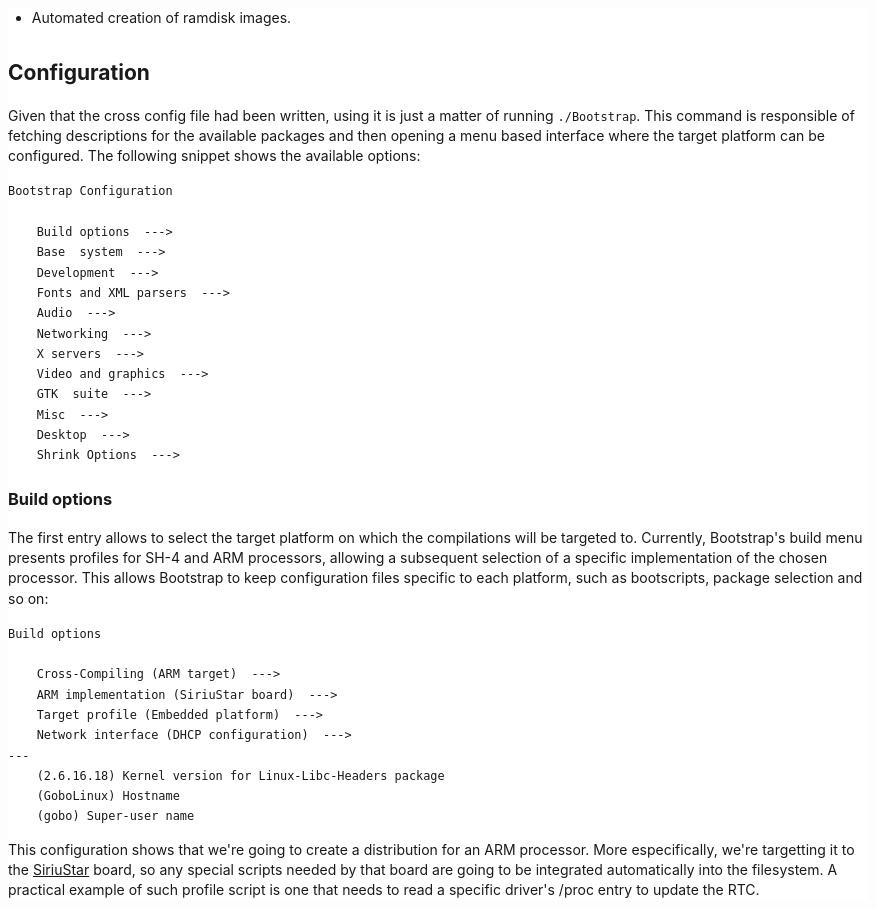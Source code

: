 -   Automated creation of ramdisk images.

## Configuration

Given that the cross config file had been written, using it is just a matter of
running `./Bootstrap`. This command is responsible of fetching descriptions for
the available packages and then opening a menu based interface where the target
platform can be configured. The following snippet shows the available options:

```
Bootstrap Configuration

    Build options  --->
    Base  system  --->
    Development  --->
    Fonts and XML parsers  --->
    Audio  --->
    Networking  --->
    X servers  --->
    Video and graphics  --->
    GTK  suite  --->
    Misc  --->
    Desktop  --->
    Shrink Options  --->
```

### Build options

The first entry allows to select the target platform on which the compilations
will be targeted to. Currently, Bootstrap's build menu presents profiles for
SH-4 and ARM processors, allowing a subsequent selection of a specific
implementation of the chosen processor. This allows Bootstrap to keep
configuration files specific to each platform, such as bootscripts, package
selection and so on:

```
Build options

    Cross-Compiling (ARM target)  --->
    ARM implementation (SiriuStar board)  --->
    Target profile (Embedded platform)  --->
    Network interface (DHCP configuration)  --->
---
    (2.6.16.18) Kernel version for Linux-Libc-Headers package
    (GoboLinux) Hostname
    (gobo) Super-user name
```

This configuration shows that we're going to create a distribution for an ARM
processor. More especifically, we're targetting it to the
[SiriuStar](http://www.tecnequip.com.br/ele_produtos.html) board, so any special
scripts needed by that board are going to be integrated automatically into the
filesystem. A practical example of such profile script is one that needs to read
a specific driver's /proc entry to update the RTC.
